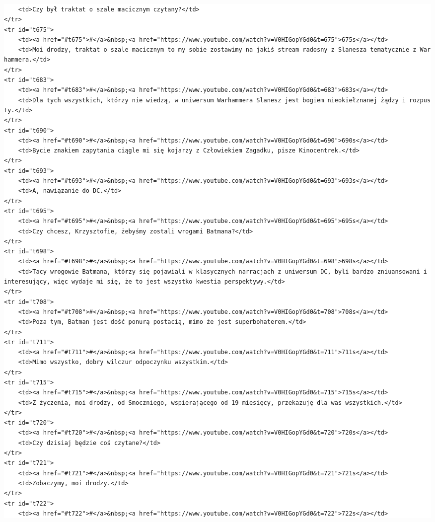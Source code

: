         <td>Czy był traktat o szale macicznym czytany?</td>
    </tr>
    <tr id="t675">
        <td><a href="#t675">#</a>&nbsp;<a href="https://www.youtube.com/watch?v=V0HIGopYGd0&t=675">675s</a></td>
        <td>Moi drodzy, traktat o szale macicznym to my sobie zostawimy na jakiś stream radosny z Slanesza tematycznie z Warhammera.</td>
    </tr>
    <tr id="t683">
        <td><a href="#t683">#</a>&nbsp;<a href="https://www.youtube.com/watch?v=V0HIGopYGd0&t=683">683s</a></td>
        <td>Dla tych wszystkich, którzy nie wiedzą, w uniwersum Warhammera Slanesz jest bogiem nieokiełznanej żądzy i rozpusty.</td>
    </tr>
    <tr id="t690">
        <td><a href="#t690">#</a>&nbsp;<a href="https://www.youtube.com/watch?v=V0HIGopYGd0&t=690">690s</a></td>
        <td>Bycie znakiem zapytania ciągle mi się kojarzy z Człowiekiem Zagadku, pisze Kinocentrek.</td>
    </tr>
    <tr id="t693">
        <td><a href="#t693">#</a>&nbsp;<a href="https://www.youtube.com/watch?v=V0HIGopYGd0&t=693">693s</a></td>
        <td>A, nawiązanie do DC.</td>
    </tr>
    <tr id="t695">
        <td><a href="#t695">#</a>&nbsp;<a href="https://www.youtube.com/watch?v=V0HIGopYGd0&t=695">695s</a></td>
        <td>Czy chcesz, Krzysztofie, żebyśmy zostali wrogami Batmana?</td>
    </tr>
    <tr id="t698">
        <td><a href="#t698">#</a>&nbsp;<a href="https://www.youtube.com/watch?v=V0HIGopYGd0&t=698">698s</a></td>
        <td>Tacy wrogowie Batmana, którzy się pojawiali w klasycznych narracjach z uniwersum DC, byli bardzo zniuansowani i interesujący, więc wydaje mi się, że to jest wszystko kwestia perspektywy.</td>
    </tr>
    <tr id="t708">
        <td><a href="#t708">#</a>&nbsp;<a href="https://www.youtube.com/watch?v=V0HIGopYGd0&t=708">708s</a></td>
        <td>Poza tym, Batman jest dość ponurą postacią, mimo że jest superbohaterem.</td>
    </tr>
    <tr id="t711">
        <td><a href="#t711">#</a>&nbsp;<a href="https://www.youtube.com/watch?v=V0HIGopYGd0&t=711">711s</a></td>
        <td>Mimo wszystko, dobry wilczur odpoczynku wszystkim.</td>
    </tr>
    <tr id="t715">
        <td><a href="#t715">#</a>&nbsp;<a href="https://www.youtube.com/watch?v=V0HIGopYGd0&t=715">715s</a></td>
        <td>Z życzenia, moi drodzy, od Smoczniego, wspierającego od 19 miesięcy, przekazuję dla was wszystkich.</td>
    </tr>
    <tr id="t720">
        <td><a href="#t720">#</a>&nbsp;<a href="https://www.youtube.com/watch?v=V0HIGopYGd0&t=720">720s</a></td>
        <td>Czy dzisiaj będzie coś czytane?</td>
    </tr>
    <tr id="t721">
        <td><a href="#t721">#</a>&nbsp;<a href="https://www.youtube.com/watch?v=V0HIGopYGd0&t=721">721s</a></td>
        <td>Zobaczymy, moi drodzy.</td>
    </tr>
    <tr id="t722">
        <td><a href="#t722">#</a>&nbsp;<a href="https://www.youtube.com/watch?v=V0HIGopYGd0&t=722">722s</a></td>